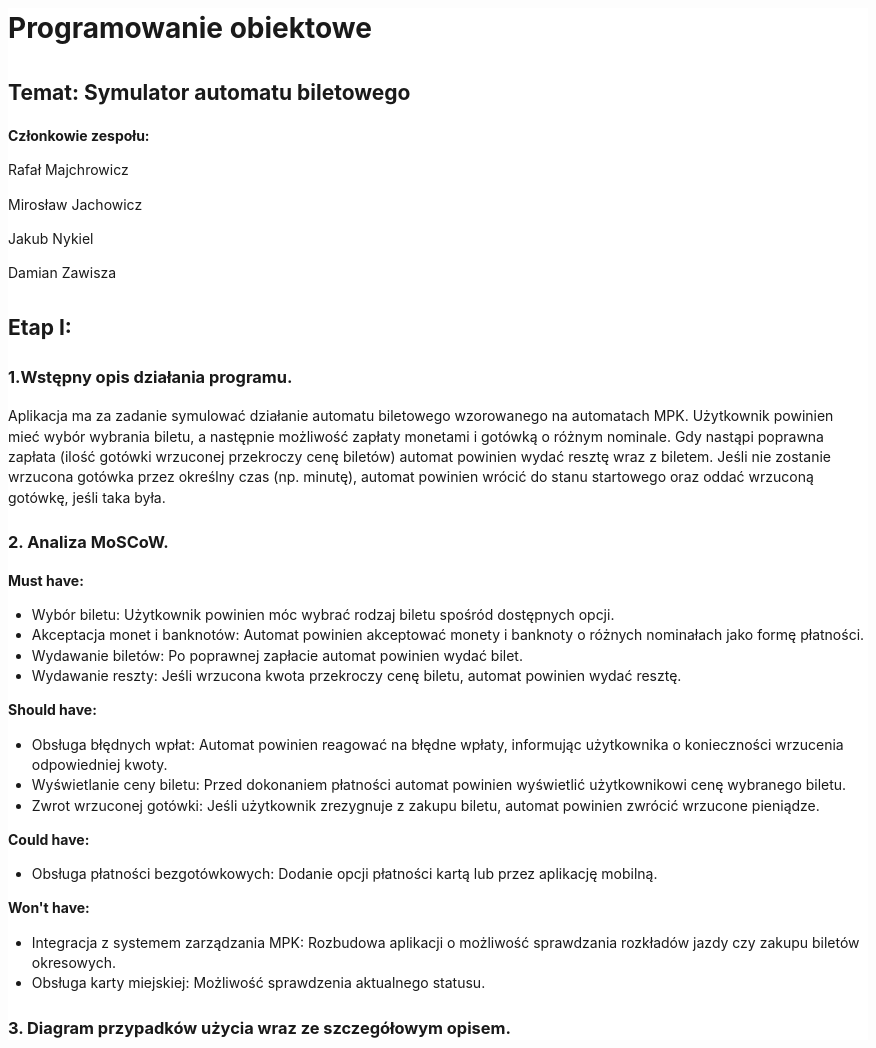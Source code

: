 # **Programowanie obiektowe**

## Temat: Symulator automatu biletowego

**Członkowie zespołu:**

Rafał Majchrowicz

Mirosław Jachowicz

Jakub Nykiel

Damian Zawisza

## Etap I:

### **1.Wstępny opis działania programu.**

Aplikacja ma za zadanie symulować działanie automatu biletowego wzorowanego na automatach MPK. Użytkownik powinien mieć wybór wybrania biletu, a następnie możliwość zapłaty monetami i gotówką o różnym nominale. Gdy nastąpi poprawna zapłata (ilość gotówki wrzuconej przekroczy cenę biletów) automat powinien wydać resztę wraz z biletem. Jeśli nie zostanie wrzucona gotówka przez określny czas (np. minutę), automat powinien wrócić do stanu startowego oraz oddać wrzuconą gotówkę, jeśli taka była.

### **2. Analiza MoSCoW.**

**Must have:**

- Wybór biletu: Użytkownik powinien móc wybrać rodzaj biletu spośród dostępnych opcji.
- Akceptacja monet i banknotów: Automat powinien akceptować monety i banknoty o różnych nominałach jako formę płatności.
- Wydawanie biletów: Po poprawnej zapłacie automat powinien wydać bilet.
- Wydawanie reszty: Jeśli wrzucona kwota przekroczy cenę biletu, automat powinien wydać resztę.

**Should have:**

- Obsługa błędnych wpłat: Automat powinien reagować na błędne wpłaty, informując użytkownika o konieczności wrzucenia odpowiedniej kwoty.
- Wyświetlanie ceny biletu: Przed dokonaniem płatności automat powinien wyświetlić użytkownikowi cenę wybranego biletu.
- Zwrot wrzuconej gotówki: Jeśli użytkownik zrezygnuje z zakupu biletu, automat powinien zwrócić wrzucone pieniądze.

**Could have:**

- Obsługa płatności bezgotówkowych: Dodanie opcji płatności kartą lub przez aplikację mobilną.

**Won't have:**

- Integracja z systemem zarządzania MPK: Rozbudowa aplikacji o możliwość sprawdzania rozkładów jazdy czy zakupu biletów okresowych.
- Obsługa karty miejskiej: Możliwość sprawdzenia aktualnego statusu.

### **3. Diagram przypadków użycia wraz ze szczegółowym opisem.**
